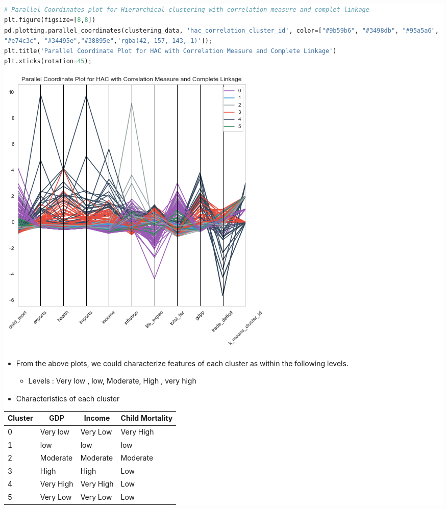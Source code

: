 ```python
# Parallel Coordinates plot for Hierarchical clustering with correlation measure and complet linkage
plt.figure(figsize=[8,8])
pd.plotting.parallel_coordinates(clustering_data, 'hac_correlation_cluster_id', color=["#9b59b6", "#3498db", "#95a5a6", "#e74c3c", "#34495e","#38895e",'rgba(42, 157, 143, 1)']);
plt.title('Parallel Coordinate Plot for HAC with Correlation Measure and Complete Linkage')
plt.xticks(rotation=45);
```

![png](output_143_0.png)

- From the above plots, we could characterize features of each cluster as within the following levels.

  - Levels : Very low , low, Moderate, High , very high

- Characteristics of each cluster

| Cluster | GDP       | Income    | Child Mortality |
| ------- | --------- | --------- | --------------- |
| 0       | Very low  | Very Low  | Very High       |
| 1       | low       | low       | low             |
| 2       | Moderate  | Moderate  | Moderate        |
| 3       | High      | High      | Low             |
| 4       | Very High | Very High | Low             |
| 5       | Very Low  | Very Low  | Low             |
